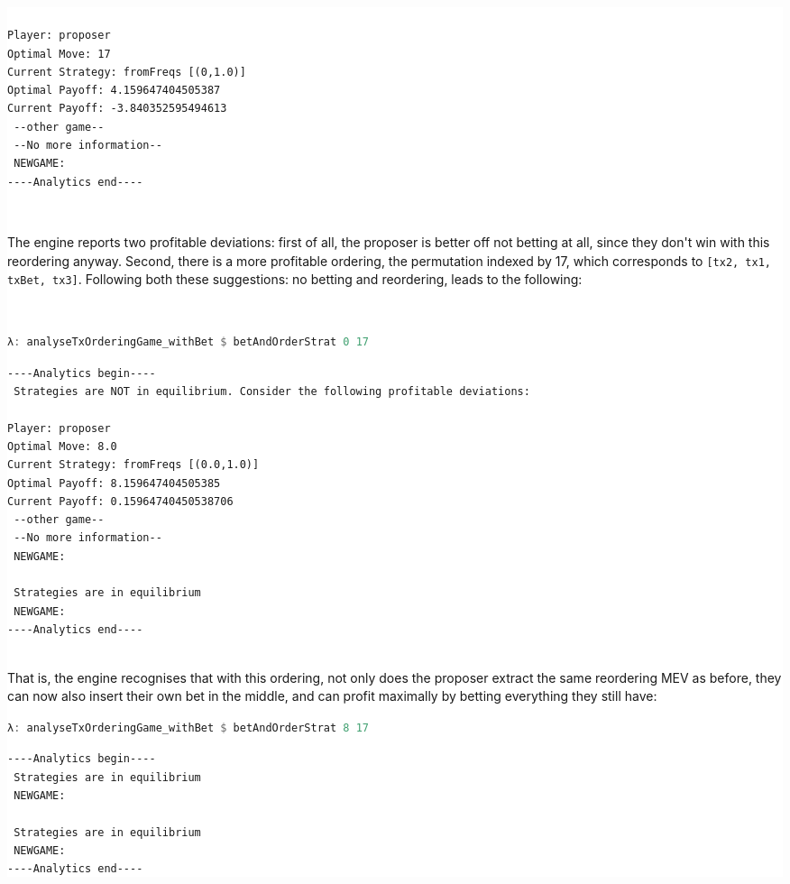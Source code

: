 ```

Player: proposer
Optimal Move: 17
Current Strategy: fromFreqs [(0,1.0)]
Optimal Payoff: 4.159647404505387
Current Payoff: -3.840352595494613
 --other game-- 
 --No more information--
 NEWGAME: 
----Analytics end----
```

<br>

The engine reports two profitable deviations: first of all, the proposer is better off not betting at all, since they don't win with this reordering anyway. Second, there is a more profitable ordering, the permutation indexed by 17, which corresponds to `[tx2, tx1, txBet, tx3]`. Following both these suggestions: no betting and reordering, leads to the following:

<br>

```haskell
λ: analyseTxOrderingGame_withBet $ betAndOrderStrat 0 17
```
```
----Analytics begin----
 Strategies are NOT in equilibrium. Consider the following profitable deviations: 

Player: proposer
Optimal Move: 8.0
Current Strategy: fromFreqs [(0.0,1.0)]
Optimal Payoff: 8.159647404505385
Current Payoff: 0.15964740450538706
 --other game-- 
 --No more information--
 NEWGAME: 

 Strategies are in equilibrium
 NEWGAME: 
----Analytics end----
```

<br>
That is, the engine recognises that with this ordering, not only does the proposer extract the same reordering MEV as before, they can now also insert their own bet in the middle, and can profit maximally by betting everything they still have:

<br>

```haskell
λ: analyseTxOrderingGame_withBet $ betAndOrderStrat 8 17
```
```
----Analytics begin----
 Strategies are in equilibrium
 NEWGAME: 

 Strategies are in equilibrium
 NEWGAME: 
----Analytics end----
```
